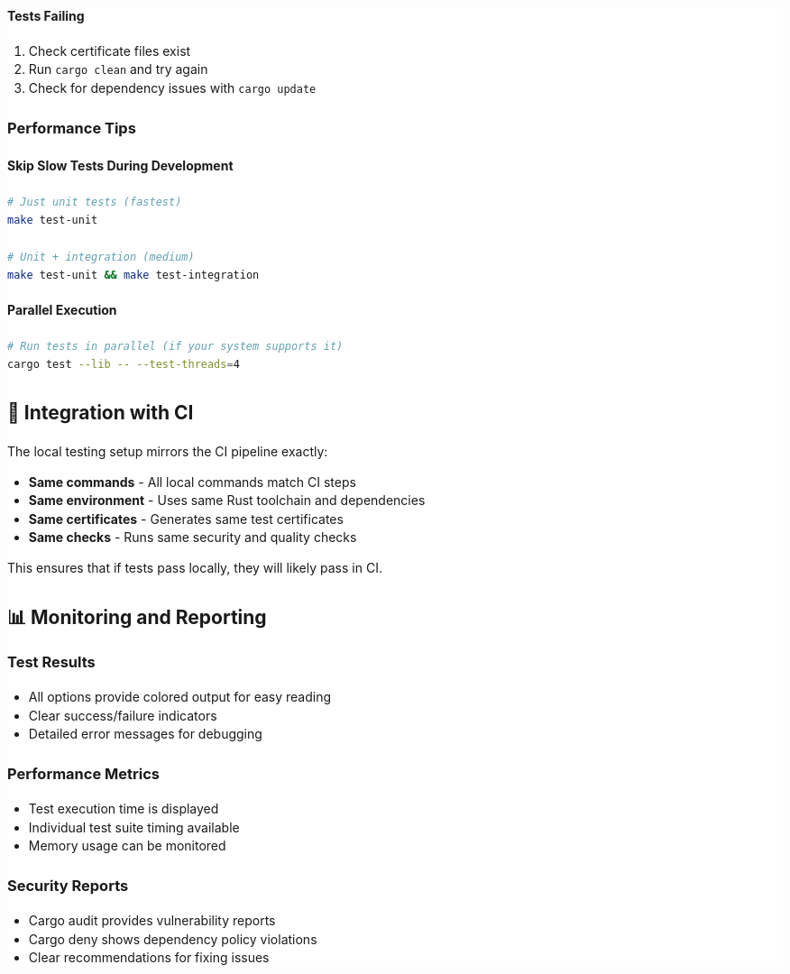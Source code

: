 #### Tests Failing
1. Check certificate files exist
2. Run `cargo clean` and try again
3. Check for dependency issues with `cargo update`

### Performance Tips

#### Skip Slow Tests During Development
```bash
# Just unit tests (fastest)
make test-unit

# Unit + integration (medium)
make test-unit && make test-integration
```

#### Parallel Execution
```bash
# Run tests in parallel (if your system supports it)
cargo test --lib -- --test-threads=4
```

## 🔄 Integration with CI

The local testing setup mirrors the CI pipeline exactly:

- **Same commands** - All local commands match CI steps
- **Same environment** - Uses same Rust toolchain and dependencies
- **Same certificates** - Generates same test certificates
- **Same checks** - Runs same security and quality checks

This ensures that if tests pass locally, they will likely pass in CI.

## 📊 Monitoring and Reporting

### Test Results
- All options provide colored output for easy reading
- Clear success/failure indicators
- Detailed error messages for debugging

### Performance Metrics
- Test execution time is displayed
- Individual test suite timing available
- Memory usage can be monitored

### Security Reports
- Cargo audit provides vulnerability reports
- Cargo deny shows dependency policy violations
- Clear recommendations for fixing issues
